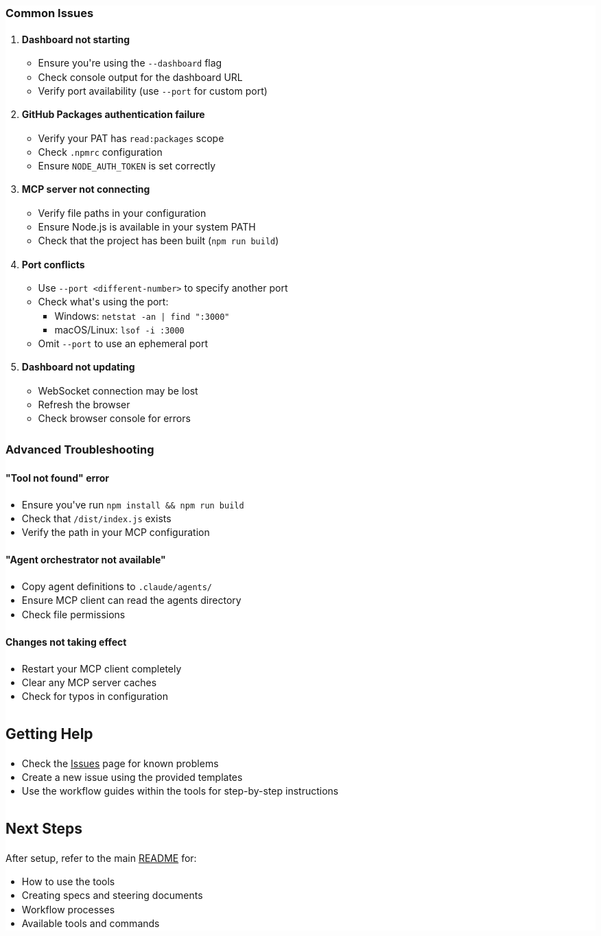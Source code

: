 ### Common Issues

1. **Dashboard not starting**
   - Ensure you're using the `--dashboard` flag
   - Check console output for the dashboard URL
   - Verify port availability (use `--port` for custom port)

2. **GitHub Packages authentication failure**
   - Verify your PAT has `read:packages` scope
   - Check `.npmrc` configuration
   - Ensure `NODE_AUTH_TOKEN` is set correctly

3. **MCP server not connecting**
   - Verify file paths in your configuration
   - Ensure Node.js is available in your system PATH
   - Check that the project has been built (`npm run build`)

4. **Port conflicts**
   - Use `--port <different-number>` to specify another port
   - Check what's using the port:
     - Windows: `netstat -an | find ":3000"`
     - macOS/Linux: `lsof -i :3000`
   - Omit `--port` to use an ephemeral port

5. **Dashboard not updating**
   - WebSocket connection may be lost
   - Refresh the browser
   - Check browser console for errors

### Advanced Troubleshooting

#### "Tool not found" error

- Ensure you've run `npm install && npm run build`
- Check that `/dist/index.js` exists
- Verify the path in your MCP configuration

#### "Agent orchestrator not available"

- Copy agent definitions to `.claude/agents/`
- Ensure MCP client can read the agents directory
- Check file permissions

#### Changes not taking effect

- Restart your MCP client completely
- Clear any MCP server caches
- Check for typos in configuration

## Getting Help

- Check the [Issues](https://github.com/uniswap/spec-workflow-mcp/issues) page for known problems
- Create a new issue using the provided templates
- Use the workflow guides within the tools for step-by-step instructions

## Next Steps

After setup, refer to the main [README](README.md) for:

- How to use the tools
- Creating specs and steering documents
- Workflow processes
- Available tools and commands

